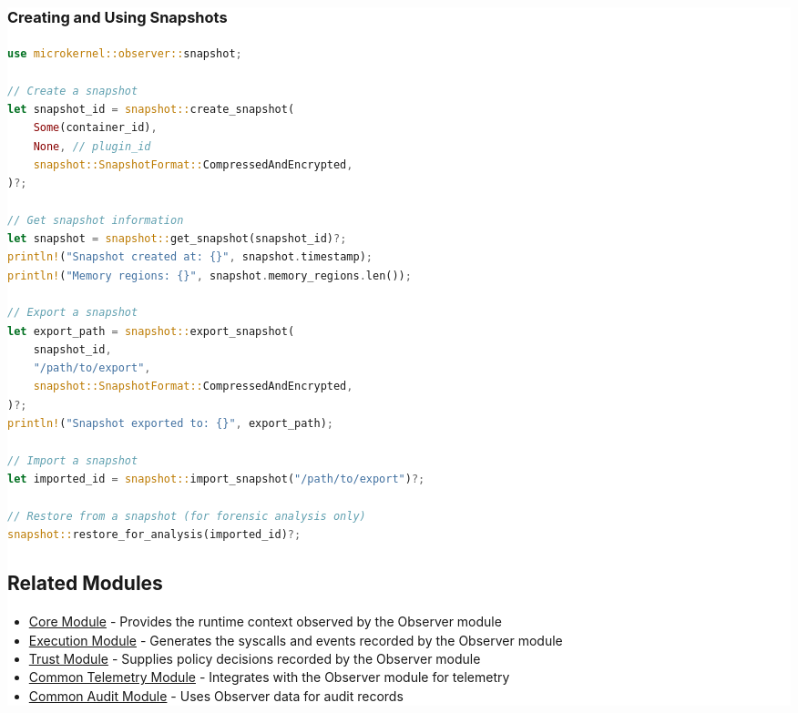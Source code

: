 ### Creating and Using Snapshots
```rust
use microkernel::observer::snapshot;

// Create a snapshot
let snapshot_id = snapshot::create_snapshot(
    Some(container_id),
    None, // plugin_id
    snapshot::SnapshotFormat::CompressedAndEncrypted,
)?;

// Get snapshot information
let snapshot = snapshot::get_snapshot(snapshot_id)?;
println!("Snapshot created at: {}", snapshot.timestamp);
println!("Memory regions: {}", snapshot.memory_regions.len());

// Export a snapshot
let export_path = snapshot::export_snapshot(
    snapshot_id,
    "/path/to/export",
    snapshot::SnapshotFormat::CompressedAndEncrypted,
)?;
println!("Snapshot exported to: {}", export_path);

// Import a snapshot
let imported_id = snapshot::import_snapshot("/path/to/export")?;

// Restore from a snapshot (for forensic analysis only)
snapshot::restore_for_analysis(imported_id)?;
```

## Related Modules
- [Core Module](./core.md) - Provides the runtime context observed by the Observer module
- [Execution Module](./execution.md) - Generates the syscalls and events recorded by the Observer module
- [Trust Module](./trust.md) - Supplies policy decisions recorded by the Observer module
- [Common Telemetry Module](../common/telemetry.md) - Integrates with the Observer module for telemetry
- [Common Audit Module](../common/audit.md) - Uses Observer data for audit records